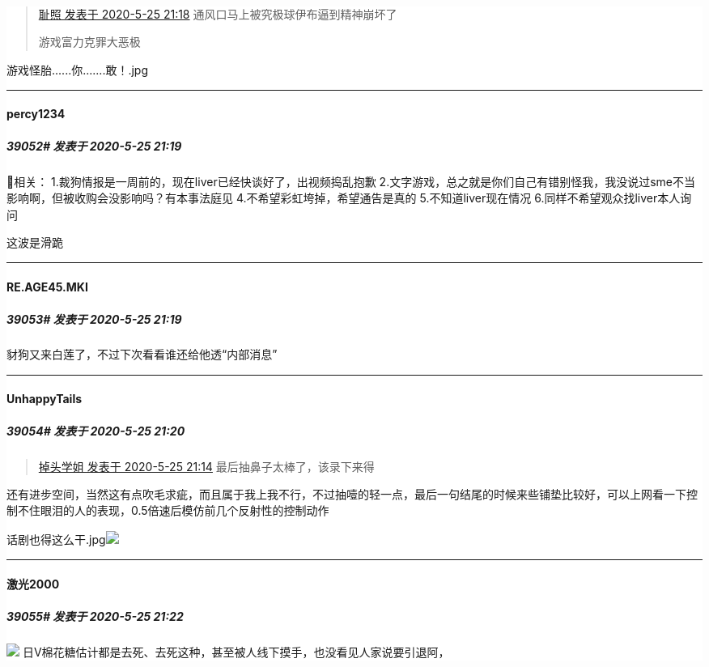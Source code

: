 
<blockquote><a href="httphttps://bbs.saraba1st.com/2b/forum.php?mod=redirect&amp;goto=findpost&amp;pid=47556946&amp;ptid=1924531" target="_blank">耻照 发表于 2020-5-25 21:18</a>
通风口马上被究极球伊布逼到精神崩坏了


游戏富力克罪大恶极</blockquote>
游戏怪胎......你.......敢！.jpg


-----

####  percy1234  
##### 39052#       发表于 2020-5-25 21:19


🌈相关：
1.裁狗情报是一周前的，现在liver已经快谈好了，出视频捣乱抱歉
2.文字游戏，总之就是你们自己有错别怪我，我没说过sme不当影响啊，但被收购会没影响吗？有本事法庭见
4.不希望彩虹垮掉，希望通告是真的
5.不知道liver现在情况
6.同样不希望观众找liver本人询问

这波是滑跪


-----

####  RE.AGE45.MKⅠ  
##### 39053#       发表于 2020-5-25 21:19


豺狗又来白莲了，不过下次看看谁还给他透“内部消息”


-----

####  UnhappyTails  
##### 39054#       发表于 2020-5-25 21:20


<blockquote><a href="httphttps://bbs.saraba1st.com/2b/forum.php?mod=redirect&amp;goto=findpost&amp;pid=47556905&amp;ptid=1924531" target="_blank">掉头学姐 发表于 2020-5-25 21:14</a>
最后抽鼻子太棒了，该录下来得</blockquote>
还有进步空间，当然这有点吹毛求疵，而且属于我上我不行，不过抽噎的轻一点，最后一句结尾的时候来些铺垫比较好，可以上网看一下控制不住眼泪的人的表现，0.5倍速后模仿前几个反射性的控制动作

话剧也得这么干.jpg<img src="https://static.saraba1st.com/image/smiley/face2017/034.png" referrerpolicy="no-referrer">


-----

####  激光2000  
##### 39055#       发表于 2020-5-25 21:22


<img src="https://static.saraba1st.com/image/smiley/face2017/049.png" referrerpolicy="no-referrer"> 日V棉花糖估计都是去死、去死这种，甚至被人线下摸手，也没看见人家说要引退阿，

